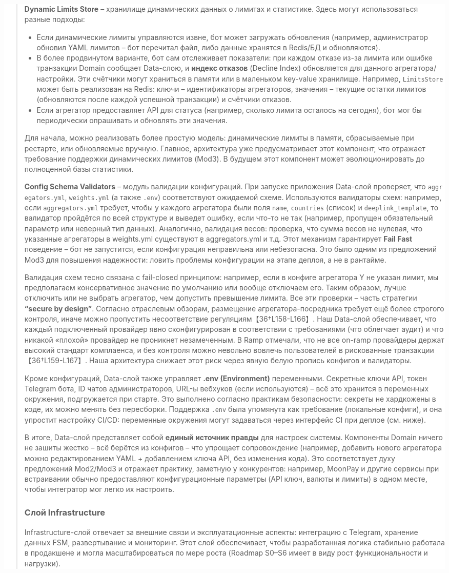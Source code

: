 > **Dynamic Limits Store** – хранилище динамических данных о лимитах и статистике. Здесь могут использоваться разные подходы:
> - Если динамические лимиты управляются извне, бот может загружать обновления (например, администратор обновил YAML лимитов – бот перечитал файл, либо данные хранятся в Redis/БД и обновляются).
> - В более продвинутом варианте, бот сам отслеживает показатели: при каждом отказе из-за лимита или ошибке транзакции Domain сообщает Data-слою, и **индекс отказов** (Decline Index) обновляется для данного агрегатора/настройки. Эти счётчики могут храниться в памяти или в маленьком key-value хранилище. Например, `LimitsStore` может быть реализован на Redis: ключи – идентификаторы агрегаторов, значения – текущие остатки лимитов (обновляются после каждой успешной транзакции) и счётчики отказов.
> - Если агрегатор предоставляет API для статуса (например, сколько лимита осталось на сегодня), бот мог бы периодически опрашивать и обновлять эти значения.
> 
> Для начала, можно реализовать более простую модель: динамические лимиты в памяти, сбрасываемые при рестарте, или обновляемые вручную. Главное, архитектура уже предусматривает этот компонент, что отражает требование поддержки динамических лимитов (Mod3). В будущем этот компонент может эволюционировать до полноценной базы статистики. 
> 
> **Config Schema Validators** – модуль валидации конфигураций. При запуске приложения Data-слой проверяет, что `aggregators.yml`, `weights.yml` (а также `.env`) соответствуют ожидаемой схеме. Используются валидаторы схем: например, если `aggregators.yml` требует, чтобы у каждого агрегатора были поля `name`, `countries` (список) и `deeplink_template`, то валидатор пройдётся по всей структуре и выведет ошибку, если что-то не так (например, пропущен обязательный параметр или неверный тип данных). Аналогично, валидация весов: проверка, что сумма весов не нулевая, что указанные агрегаторы в weights.yml существуют в aggregators.yml и т.д. Этот механизм гарантирует **Fail Fast** поведение – бот не запустится, если конфигурация неправильна или небезопасна. Это было одним из предложений Mod3 для повышения надежности: ловить проблемы конфигурации на этапе деплоя, а не в рантайме.
> 
> Валидация схем тесно связана с fail-closed принципом: например, если в конфиге агрегатора Y не указан лимит, мы предполагаем консервативное значение по умолчанию или вообще отключаем его. Таким образом, лучше отключить или не выбрать агрегатор, чем допустить превышение лимита. Все эти проверки – часть стратегии **“secure by design”**. Согласно отраслевым обзорам, размещение агрегатора-посредника требует ещё более строгого контроля, иначе можно пропустить несоответствие регуляциям【36†L158-L166】. Наш Data-слой обеспечивает, что каждый подключенный провайдер явно сконфигурирован в соответствии с требованиями (что облегчает аудит) и что никакой «плохой» провайдер не проникнет незамеченным. В Ramp отмечали, что не все on-ramp провайдеры держат высокий стандарт комплаенса, и без контроля можно невольно вовлечь пользователей в рискованные транзакции【36†L159-L167】. Наша архитектура снижает этот риск через явную белую пропись конфигов и валидаторы.
> 
> Кроме конфигураций, Data-слой также управляет **.env (Environment)** переменными. Секретные ключи API, токен Telegram бота, ID чатов администраторов, URL-ы вебхуков (если используются) – всё это хранится в переменных окружения, подгружается при старте. Это выполнено согласно практикам безопасности: секреты не хардкожены в коде, их можно менять без пересборки. Поддержка `.env` была упомянута как требование (локальные конфиги), и она упростит настройку CI/CD: переменные окружения могут задаваться через интерфейс CI при деплое (см. ниже).
> 
> В итоге, Data-слой представляет собой **единый источник правды** для настроек системы. Компоненты Domain ничего не зашиты жестко – всё берётся из конфигов – что упрощает сопровождение (например, добавить нового агрегатора можно редактированием YAML + добавлением ключа API, без изменения кода). Это соответствует духу предложений Mod2/Mod3 и отражает практику, заметную у конкурентов: например, MoonPay и другие сервисы при встраивании обычно предоставляют конфигурационные параметры (API ключ, валюты и лимиты) в одном месте, чтобы интегратор мог легко их настроить.
> 
> ### Слой Infrastructure
> 
> Infrastructure-слой отвечает за внешние связи и эксплуатационные аспекты: интеграцию с Telegram, хранение данных FSM, развертывание и мониторинг. Этот слой обеспечивает, чтобы разработанная логика стабильно работала в продакшене и могла масштабироваться по мере роста (Roadmap S0–S6 имеет в виду рост функциональности и нагрузки).
> 